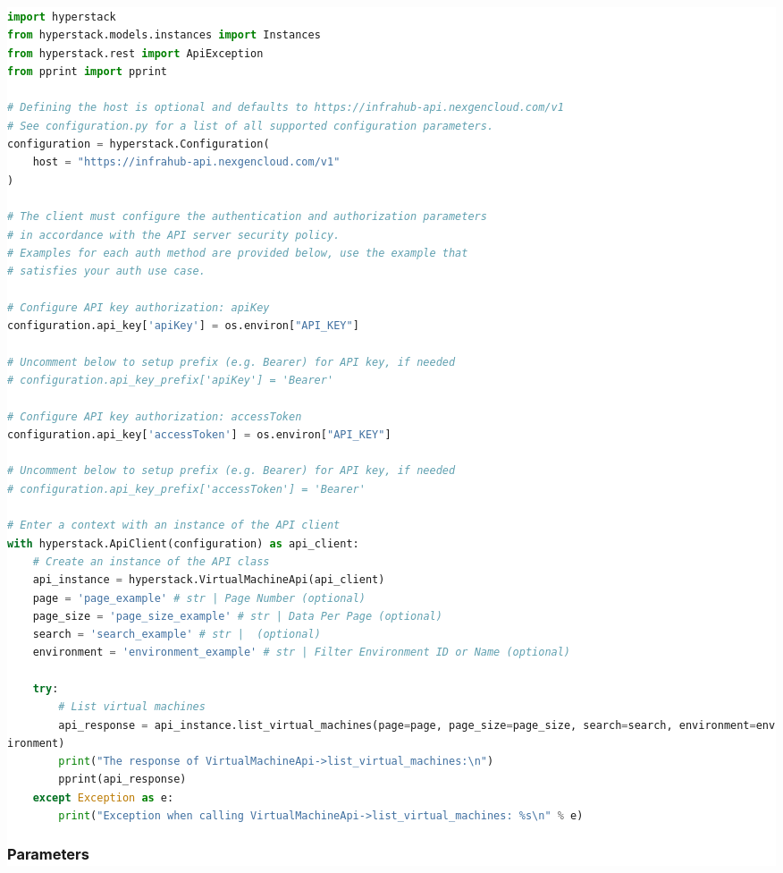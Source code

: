 ```python
import hyperstack
from hyperstack.models.instances import Instances
from hyperstack.rest import ApiException
from pprint import pprint

# Defining the host is optional and defaults to https://infrahub-api.nexgencloud.com/v1
# See configuration.py for a list of all supported configuration parameters.
configuration = hyperstack.Configuration(
    host = "https://infrahub-api.nexgencloud.com/v1"
)

# The client must configure the authentication and authorization parameters
# in accordance with the API server security policy.
# Examples for each auth method are provided below, use the example that
# satisfies your auth use case.

# Configure API key authorization: apiKey
configuration.api_key['apiKey'] = os.environ["API_KEY"]

# Uncomment below to setup prefix (e.g. Bearer) for API key, if needed
# configuration.api_key_prefix['apiKey'] = 'Bearer'

# Configure API key authorization: accessToken
configuration.api_key['accessToken'] = os.environ["API_KEY"]

# Uncomment below to setup prefix (e.g. Bearer) for API key, if needed
# configuration.api_key_prefix['accessToken'] = 'Bearer'

# Enter a context with an instance of the API client
with hyperstack.ApiClient(configuration) as api_client:
    # Create an instance of the API class
    api_instance = hyperstack.VirtualMachineApi(api_client)
    page = 'page_example' # str | Page Number (optional)
    page_size = 'page_size_example' # str | Data Per Page (optional)
    search = 'search_example' # str |  (optional)
    environment = 'environment_example' # str | Filter Environment ID or Name (optional)

    try:
        # List virtual machines
        api_response = api_instance.list_virtual_machines(page=page, page_size=page_size, search=search, environment=environment)
        print("The response of VirtualMachineApi->list_virtual_machines:\n")
        pprint(api_response)
    except Exception as e:
        print("Exception when calling VirtualMachineApi->list_virtual_machines: %s\n" % e)
```



### Parameters

